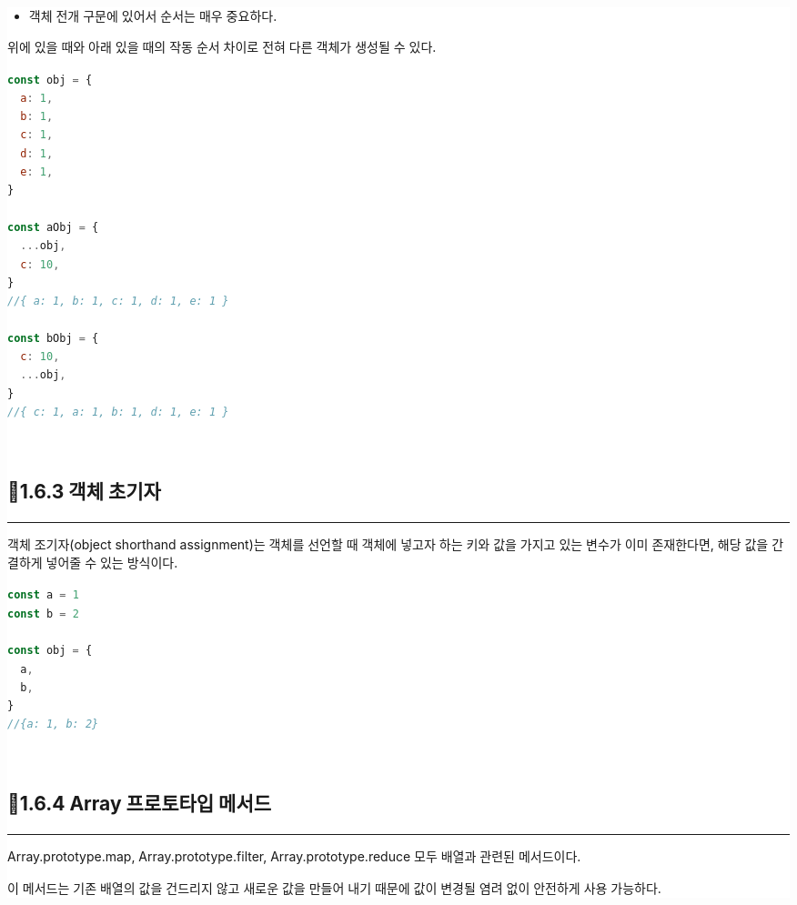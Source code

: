 - 객체 전개 구문에 있어서 순서는 매우 중요하다.

위에 있을 때와 아래 있을 때의 작동 순서 차이로 전혀 다른 객체가 생성될 수 있다.

```jsx
const obj = {
  a: 1,
  b: 1,
  c: 1,
  d: 1,
  e: 1,
}

const aObj = {
  ...obj,
  c: 10,
}
//{ a: 1, b: 1, c: 1, d: 1, e: 1 }

const bObj = {
  c: 10,
  ...obj,
}
//{ c: 1, a: 1, b: 1, d: 1, e: 1 }
```

<br />

## 🐥1.6.3 객체 초기자

---

객체 조기자(object shorthand assignment)는 객체를 선언할 때 객체에 넣고자 하는 키와 값을 가지고 있는 변수가 이미 존재한다면, 해당 값을 간결하게 넣어줄 수 있는 방식이다.

```jsx
const a = 1
const b = 2

const obj = {
  a,
  b,
}
//{a: 1, b: 2}
```

<br />

## 🍐1.6.4 Array 프로토타입 메서드

---

Array.prototype.map, Array.prototype.filter, Array.prototype.reduce 모두 배열과 관련된 메서드이다.

이 메서드는 기존 배열의 값을 건드리지 않고 새로운 값을 만들어 내기 때문에 값이 변경될 염려 없이 안전하게 사용 가능하다.
